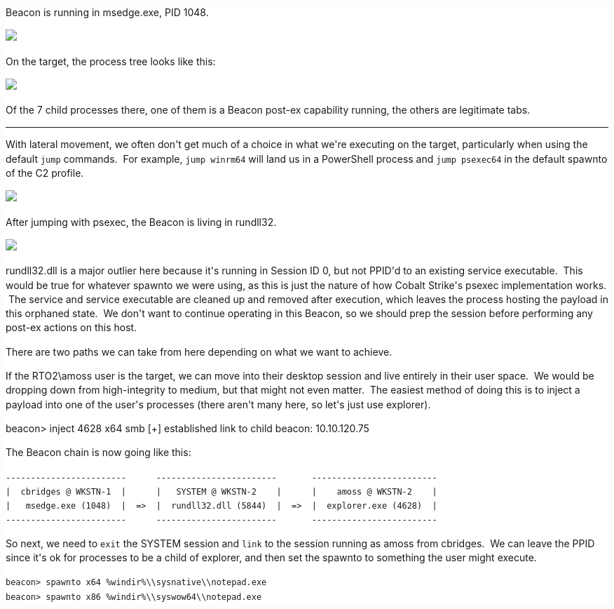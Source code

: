 Beacon is running in msedge.exe, PID 1048.

![](https://rto2-assets.s3.eu-west-2.amazonaws.com/evasion/session-prep/msedge-beacon.png)

On the target, the process tree looks like this:

![](https://rto2-assets.s3.eu-west-2.amazonaws.com/evasion/session-prep/msedge-ph.png)

Of the 7 child processes there, one of them is a Beacon post-ex capability running, the others are legitimate tabs.

---

With lateral movement, we often don't get much of a choice in what we're executing on the target, particularly when using the default `jump` commands.  For example, `jump winrm64` will land us in a PowerShell process and `jump psexec64` in the default spawnto of the C2 profile.

![](https://rto2-assets.s3.eu-west-2.amazonaws.com/evasion/session-prep/rundll32-beacon.png)

After jumping with psexec, the Beacon is living in rundll32.

![](https://rto2-assets.s3.eu-west-2.amazonaws.com/evasion/session-prep/rundll32-ph.png)

rundll32.dll is a major outlier here because it's running in Session ID 0, but not PPID'd to an existing service executable.  This would be true for whatever spawnto we were using, as this is just the nature of how Cobalt Strike's psexec implementation works.  The service and service executable are cleaned up and removed after execution, which leaves the process hosting the payload in this orphaned state.  We don't want to continue operating in this Beacon, so we should prep the session before performing any post-ex actions on this host.

There are two paths we can take from here depending on what we want to achieve.

If the RTO2\amoss user is the target, we can move into their desktop session and live entirely in their user space.  We would be dropping down from high-integrity to medium, but that might not even matter.  The easiest method of doing this is to inject a payload into one of the user's processes (there aren't many here, so let's just use explorer).

beacon> inject 4628 x64 smb
[+] established link to child beacon: 10.10.120.75

  

The Beacon chain is now going like this:
```
------------------------      ------------------------       -------------------------
|  cbridges @ WKSTN-1  |      |   SYSTEM @ WKSTN-2    |      |    amoss @ WKSTN-2    |
|   msedge.exe (1048)  |  =>  |  rundll32.dll (5844)  |  =>  |  explorer.exe (4628)  | 
------------------------      ------------------------       -------------------------
```

So next, we need to `exit` the SYSTEM session and `link` to the session running as amoss from cbridges.  We can leave the PPID since it's ok for processes to be a child of explorer, and then set the spawnto to something the user might execute.
```
beacon> spawnto x64 %windir%\\sysnative\\notepad.exe
beacon> spawnto x86 %windir%\\syswow64\\notepad.exe
```
